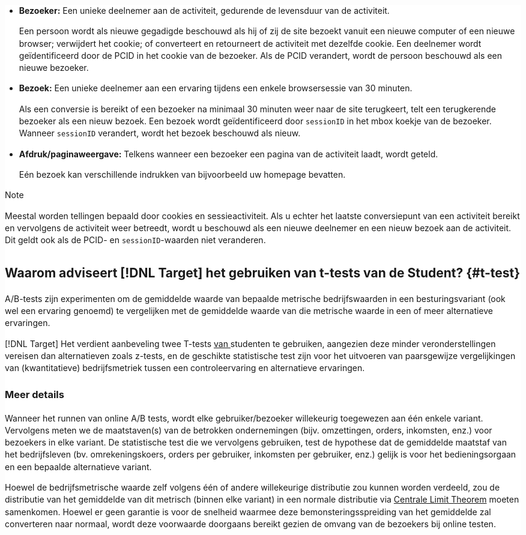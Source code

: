 * **Bezoeker:** Een unieke deelnemer aan de activiteit, gedurende de levensduur van de activiteit.

   Een persoon wordt als nieuwe gegadigde beschouwd als hij of zij de site bezoekt vanuit een nieuwe computer of een nieuwe browser; verwijdert het cookie; of converteert en retourneert de activiteit met dezelfde cookie. Een deelnemer wordt geïdentificeerd door de PCID in het cookie van de bezoeker. Als de PCID verandert, wordt de persoon beschouwd als een nieuwe bezoeker.

* **Bezoek:** Een unieke deelnemer aan een ervaring tijdens een enkele browsersessie van 30 minuten.

   Als een conversie is bereikt of een bezoeker na minimaal 30 minuten weer naar de site terugkeert, telt een terugkerende bezoeker als een nieuw bezoek. Een bezoek wordt geïdentificeerd door `sessionID` in het mbox koekje van de bezoeker. Wanneer `sessionID` verandert, wordt het bezoek beschouwd als nieuw.

* **Afdruk/paginaweergave:** Telkens wanneer een bezoeker een pagina van de activiteit laadt, wordt geteld.

   Eén bezoek kan verschillende indrukken van bijvoorbeeld uw homepage bevatten.

>[!NOTE]
>
>Meestal worden tellingen bepaald door cookies en sessieactiviteit. Als u echter het laatste conversiepunt van een activiteit bereikt en vervolgens de activiteit weer betreedt, wordt u beschouwd als een nieuwe deelnemer en een nieuw bezoek aan de activiteit. Dit geldt ook als de PCID- en `sessionID`-waarden niet veranderen.

## Waarom adviseert [!DNL Target] het gebruiken van t-tests van de Student? {#t-test}

A/B-tests zijn experimenten om de gemiddelde waarde van bepaalde metrische bedrijfswaarden in een besturingsvariant (ook wel een ervaring genoemd) te vergelijken met de gemiddelde waarde van die metrische waarde in een of meer alternatieve ervaringen.

[!DNL Target] Het verdient aanbeveling twee T-tests [ van ](https://en.wikipedia.org/wiki/Student%27s_t-test#:~:text=The%20t%2Dtest%20is%20any,the%20test%20statistic%20were%20known.)studenten te gebruiken, aangezien deze minder veronderstellingen vereisen dan alternatieven zoals z-tests, en de geschikte statistische test zijn voor het uitvoeren van paarsgewijze vergelijkingen van (kwantitatieve) bedrijfsmetriek tussen een controleervaring en alternatieve ervaringen.

### Meer details

Wanneer het runnen van online A/B tests, wordt elke gebruiker/bezoeker willekeurig toegewezen aan één enkele variant. Vervolgens meten we de maatstaven(s) van de betrokken ondernemingen (bijv. omzettingen, orders, inkomsten, enz.) voor bezoekers in elke variant. De statistische test die we vervolgens gebruiken, test de hypothese dat de gemiddelde maatstaf van het bedrijfsleven (bv. omrekeningskoers, orders per gebruiker, inkomsten per gebruiker, enz.) gelijk is voor het bedieningsorgaan en een bepaalde alternatieve variant.

Hoewel de bedrijfsmetrische waarde zelf volgens één of andere willekeurige distributie zou kunnen worden verdeeld, zou de distributie van het gemiddelde van dit metrisch (binnen elke variant) in een normale distributie via [Centrale Limit Theorem](https://en.wikipedia.org/wiki/Central_limit_theorem) moeten samenkomen. Hoewel er geen garantie is voor de snelheid waarmee deze bemonsteringsspreiding van het gemiddelde zal converteren naar normaal, wordt deze voorwaarde doorgaans bereikt gezien de omvang van de bezoekers bij online testen.
